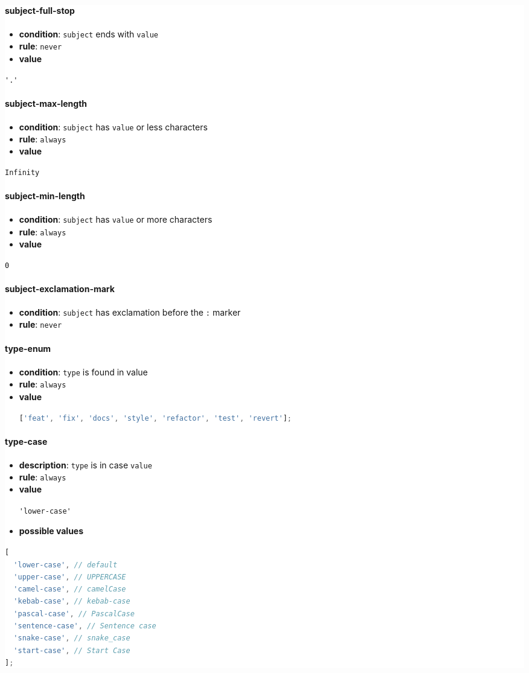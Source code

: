 #### subject-full-stop

- **condition**: `subject` ends with `value`
- **rule**: `never`
- **value**

```
'.'
```

#### subject-max-length

- **condition**: `subject` has `value` or less characters
- **rule**: `always`
- **value**

```
Infinity
```

#### subject-min-length

- **condition**: `subject` has `value` or more characters
- **rule**: `always`
- **value**

```
0
```

#### subject-exclamation-mark

- **condition**: `subject` has exclamation before the `:` marker
- **rule**: `never`

#### type-enum

- **condition**: `type` is found in value
- **rule**: `always`
- **value**
  ```js
  ['feat', 'fix', 'docs', 'style', 'refactor', 'test', 'revert'];
  ```

#### type-case

- **description**: `type` is in case `value`
- **rule**: `always`
- **value**
  ```
  'lower-case'
  ```
- **possible values**

```js
[
  'lower-case', // default
  'upper-case', // UPPERCASE
  'camel-case', // camelCase
  'kebab-case', // kebab-case
  'pascal-case', // PascalCase
  'sentence-case', // Sentence case
  'snake-case', // snake_case
  'start-case', // Start Case
];
```
